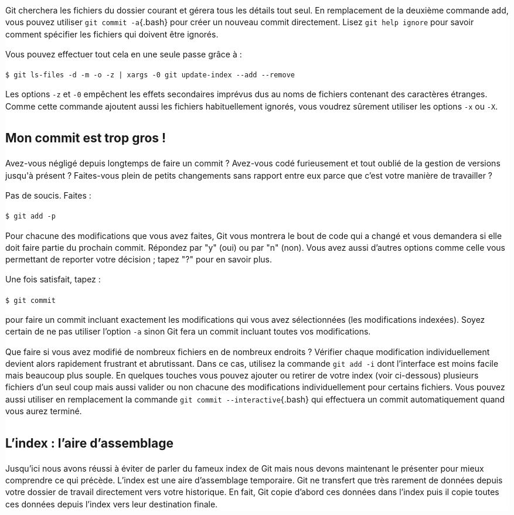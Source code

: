 Git cherchera les fichiers du dossier courant et gérera tous les détails tout seul.
En remplacement de la deuxième commande add, vous pouvez utiliser `git commit -a`{.bash} pour créer un nouveau commit directement.
Lisez `git help ignore` pour savoir comment spécifier les fichiers qui doivent être ignorés.

Vous pouvez effectuer tout cela en une seule passe grâce à :

~~~~ {.bash}
$ git ls-files -d -m -o -z | xargs -0 git update-index --add --remove
~~~~

Les options `-z` et `-0` empêchent les effets secondaires imprévus dus au noms de fichiers contenant des caractères étranges.
Comme cette commande ajoutent aussi les fichiers habituellement ignorés, vous voudrez sûrement utiliser les options `-x` ou `-X`.

## Mon commit est trop gros !
Avez-vous négligé depuis longtemps de faire un commit ?
Avez-vous codé furieusement et tout oublié de la gestion de versions jusqu'à présent ?
Faites-vous plein de petits changements sans rapport entre eux parce que c’est votre manière de travailler ?

Pas de soucis. Faites :

~~~~ {.bash}
$ git add -p
~~~~

Pour chacune des modifications que vous avez faites, Git vous montrera le bout de code qui a changé et vous demandera si elle doit faire partie du prochain commit.
Répondez par "y" (oui) ou par "n" (non).
Vous avez aussi d’autres options comme celle vous permettant de reporter votre décision ; tapez "?" pour en savoir plus.

Une fois satisfait, tapez :

~~~~ {.bash}
$ git commit
~~~~

pour faire un commit incluant exactement les modifications qui vous avez sélectionnées (les modifications indexées).
Soyez certain de ne pas utiliser l’option `-a` sinon Git fera un commit incluant toutes vos modifications.

Que faire si vous avez modifié de nombreux fichiers en de nombreux endroits ?
Vérifier chaque modification individuellement devient alors rapidement frustrant et abrutissant.
Dans ce cas, utilisez la commande `git add -i` dont l’interface est moins facile mais beaucoup plus souple.
En quelques touches vous pouvez ajouter ou retirer de votre index (voir ci-dessous) plusieurs fichiers d’un seul coup mais aussi valider ou non chacune des modifications individuellement pour certains fichiers.
Vous pouvez aussi utiliser en remplacement la commande `git commit --interactive`{.bash} qui effectuera un commit automatiquement quand vous aurez terminé.

## L’index : l’aire d’assemblage
Jusqu’ici nous avons réussi à éviter de parler du fameux index de Git mais nous devons maintenant le présenter pour mieux comprendre ce qui précède.
L’index est une aire d’assemblage temporaire.
Git ne transfert que très rarement de données depuis votre dossier de travail directement vers votre historique.
En fait, Git copie d’abord ces données dans l’index puis il copie toutes ces données depuis l’index vers leur destination finale.
